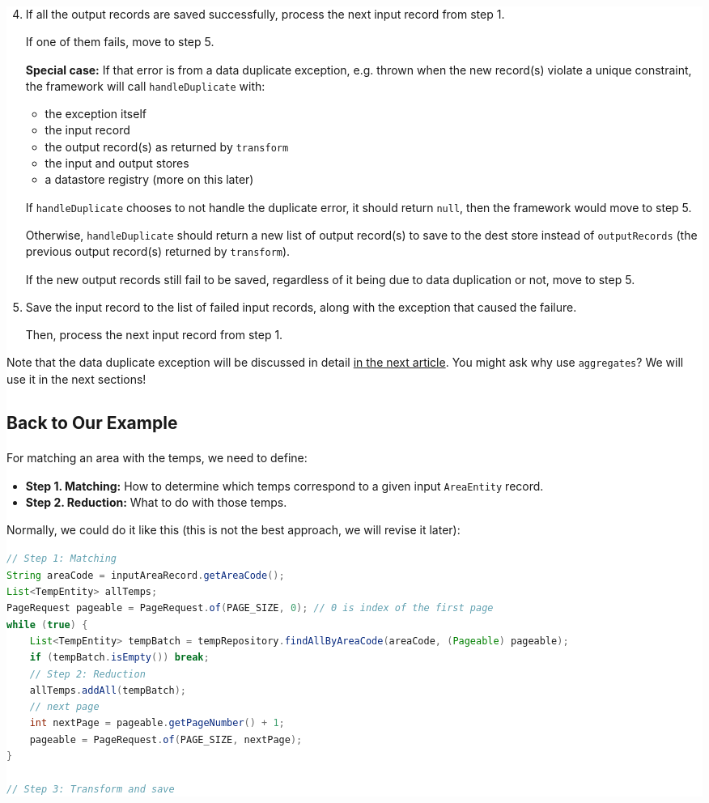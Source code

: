 4. If all the output records are saved successfully,
    process the next input record from step 1.

    If one of them fails, move to step 5.

    **Special case:** If that error is from a data
    duplicate exception, e.g. thrown when the new
    record(s) violate a unique constraint, the
    framework will call `handleDuplicate` with:

    - the exception itself
    - the input record
    - the output record(s) as returned by `transform`
    - the input and output stores
    - a datastore registry (more on this later)

    If `handleDuplicate` chooses to not handle the
    duplicate error, it should return `null`, then
    the framework would move to step 5.
    
    Otherwise, `handleDuplicate` should return a new
    list of output record(s) to save to the dest
    store instead of `outputRecords` (the previous
    output record(s) returned by `transform`).

    If the new output records still fail to be saved,
    regardless of it being due to data duplication or
    not, move to step 5.

5. Save the input record to the list of failed input
    records, along with the exception that caused the
    failure.
    
    Then, process the next input record from step 1.

Note that the data duplicate exception will
be discussed in detail [in the next article](./003-handling-duplicates.md).
You might ask why use `aggregates`? We will use it
in the next sections!

## Back to Our Example

For matching an area with the temps,
we need to define:

- **Step 1. Matching:** How to determine which temps correspond
    to a given input `AreaEntity` record.
- **Step 2. Reduction:** What to do with those temps.

Normally, we could do it like this (this
is not the best approach, we will revise it
later):

```java
// Step 1: Matching
String areaCode = inputAreaRecord.getAreaCode();
List<TempEntity> allTemps;
PageRequest pageable = PageRequest.of(PAGE_SIZE, 0); // 0 is index of the first page
while (true) {
    List<TempEntity> tempBatch = tempRepository.findAllByAreaCode(areaCode, (Pageable) pageable);
    if (tempBatch.isEmpty()) break;
    // Step 2: Reduction
    allTemps.addAll(tempBatch);
    // next page
    int nextPage = pageable.getPageNumber() + 1;
    pageable = PageRequest.of(PAGE_SIZE, nextPage);
}

// Step 3: Transform and save
```
